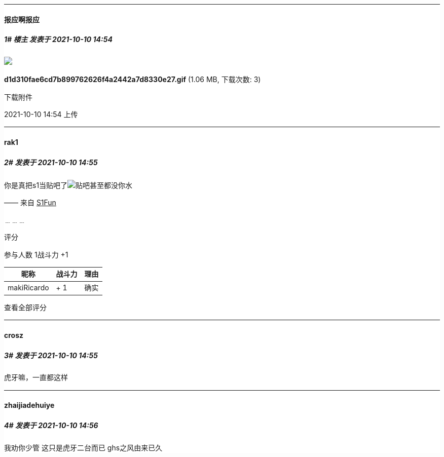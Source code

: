 

*****

####  报应啊报应  
##### 1#       楼主       发表于 2021-10-10 14:54


<img src="https://img.saraba1st.com/forum/202110/10/145426o2ywyvkpkrowd5pp.gif" referrerpolicy="no-referrer">


<strong>d1d310fae6cd7b899762626f4a2442a7d8330e27.gif</strong> (1.06 MB, 下载次数: 3)

下载附件

2021-10-10 14:54 上传


*****

####  rak1  
##### 2#       发表于 2021-10-10 14:55


你是真把s1当贴吧了<img src="https://static.saraba1st.com/image/smiley/face2017/003.png" referrerpolicy="no-referrer">贴吧甚至都没你水

—— 来自 [S1Fun](https://s1fun.koalcat.com)


﹍﹍﹍

评分


 参与人数 1战斗力 +1

|昵称|战斗力|理由|
|----|---|---|
| makiRicardo| + 1|确实|


查看全部评分


*****

####  crosz  
##### 3#       发表于 2021-10-10 14:55


虎牙嘛，一直都这样


*****

####  zhaijiadehuiye  
##### 4#       发表于 2021-10-10 14:56


我劝你少管 这只是虎牙二台而已 ghs之风由来已久
